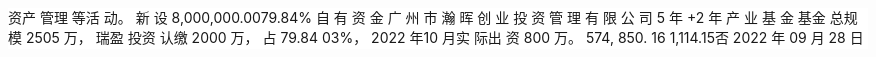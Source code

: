资产
管理
等活
动。
新
设
8,000,000.0079.84%
自
有
资
金
广
州
市
瀚
晖
创
业
投
资
管
理
有
限
公
司
5
年
+2
年
产
业
基
金
基金
总规
模
2505
万，
瑞盈
投资
认缴
2000
万，
占
79.84
03%，
2022
年10
月实
际出
资
800
万。
574,
850.
16
1,114.15否
2022
年
09
月
28
日